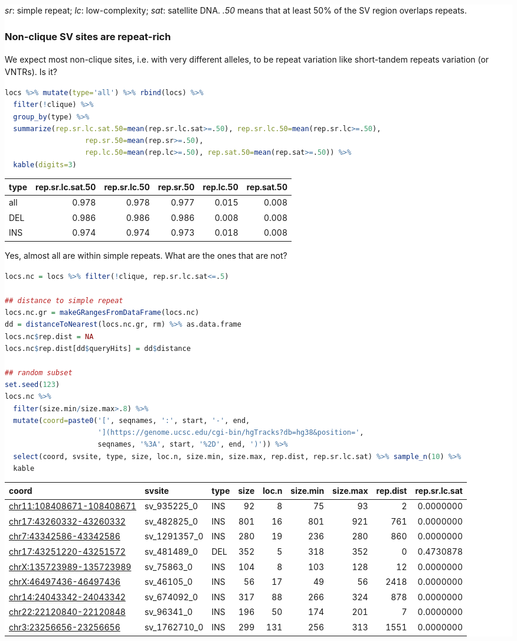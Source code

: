 *sr*: simple repeat; *lc*: low-complexity; *sat*: satellite DNA. *.50*
means that at least 50% of the SV region overlaps repeats.

### Non-clique SV sites are repeat-rich

We expect most non-clique sites, i.e. with very different alleles, to be
repeat variation like short-tandem repeats variation (or VNTRs). Is it?

``` r
locs %>% mutate(type='all') %>% rbind(locs) %>%
  filter(!clique) %>% 
  group_by(type) %>% 
  summarize(rep.sr.lc.sat.50=mean(rep.sr.lc.sat>=.50), rep.sr.lc.50=mean(rep.sr.lc>=.50),
                   rep.sr.50=mean(rep.sr>=.50),
                   rep.lc.50=mean(rep.lc>=.50), rep.sat.50=mean(rep.sat>=.50)) %>%
  kable(digits=3)
```

| type | rep.sr.lc.sat.50 | rep.sr.lc.50 | rep.sr.50 | rep.lc.50 | rep.sat.50 |
| :--- | ---------------: | -----------: | --------: | --------: | ---------: |
| all  |            0.978 |        0.978 |     0.977 |     0.015 |      0.008 |
| DEL  |            0.986 |        0.986 |     0.986 |     0.008 |      0.008 |
| INS  |            0.974 |        0.974 |     0.973 |     0.018 |      0.008 |

Yes, almost all are within simple repeats. What are the ones that are
not?

``` r
locs.nc = locs %>% filter(!clique, rep.sr.lc.sat<=.5)

## distance to simple repeat
locs.nc.gr = makeGRangesFromDataFrame(locs.nc)
dd = distanceToNearest(locs.nc.gr, rm) %>% as.data.frame
locs.nc$rep.dist = NA
locs.nc$rep.dist[dd$queryHits] = dd$distance

## random subset
set.seed(123)
locs.nc %>%
  filter(size.min/size.max>.8) %>% 
  mutate(coord=paste0('[', seqnames, ':', start, '-', end,
                      '](https://genome.ucsc.edu/cgi-bin/hgTracks?db=hg38&position=',
                      seqnames, '%3A', start, '%2D', end, ')')) %>% 
  select(coord, svsite, type, size, loc.n, size.min, size.max, rep.dist, rep.sr.lc.sat) %>% sample_n(10) %>%
  kable
```

| coord                                                                                                                | svsite         | type | size | loc.n | size.min | size.max | rep.dist | rep.sr.lc.sat |
| :------------------------------------------------------------------------------------------------------------------- | :------------- | :--- | ---: | ----: | -------: | -------: | -------: | ------------: |
| [chr11:108408671-108408671](https://genome.ucsc.edu/cgi-bin/hgTracks?db=hg38&position=chr11%3A108408671%2D108408671) | sv\_935225\_0  | INS  |   92 |     8 |       75 |       93 |        2 |     0.0000000 |
| [chr17:43260332-43260332](https://genome.ucsc.edu/cgi-bin/hgTracks?db=hg38&position=chr17%3A43260332%2D43260332)     | sv\_482825\_0  | INS  |  801 |    16 |      801 |      921 |      761 |     0.0000000 |
| [chr7:43342586-43342586](https://genome.ucsc.edu/cgi-bin/hgTracks?db=hg38&position=chr7%3A43342586%2D43342586)       | sv\_1291357\_0 | INS  |  280 |    19 |      236 |      280 |      860 |     0.0000000 |
| [chr17:43251220-43251572](https://genome.ucsc.edu/cgi-bin/hgTracks?db=hg38&position=chr17%3A43251220%2D43251572)     | sv\_481489\_0  | DEL  |  352 |     5 |      318 |      352 |        0 |     0.4730878 |
| [chrX:135723989-135723989](https://genome.ucsc.edu/cgi-bin/hgTracks?db=hg38&position=chrX%3A135723989%2D135723989)   | sv\_75863\_0   | INS  |  104 |     8 |      103 |      128 |       12 |     0.0000000 |
| [chrX:46497436-46497436](https://genome.ucsc.edu/cgi-bin/hgTracks?db=hg38&position=chrX%3A46497436%2D46497436)       | sv\_46105\_0   | INS  |   56 |    17 |       49 |       56 |     2418 |     0.0000000 |
| [chr14:24043342-24043342](https://genome.ucsc.edu/cgi-bin/hgTracks?db=hg38&position=chr14%3A24043342%2D24043342)     | sv\_674092\_0  | INS  |  317 |    88 |      266 |      324 |      878 |     0.0000000 |
| [chr22:22120840-22120848](https://genome.ucsc.edu/cgi-bin/hgTracks?db=hg38&position=chr22%3A22120840%2D22120848)     | sv\_96341\_0   | INS  |  196 |    50 |      174 |      201 |        7 |     0.0000000 |
| [chr3:23256656-23256656](https://genome.ucsc.edu/cgi-bin/hgTracks?db=hg38&position=chr3%3A23256656%2D23256656)       | sv\_1762710\_0 | INS  |  299 |   131 |      256 |      313 |     1551 |     0.0000000 |